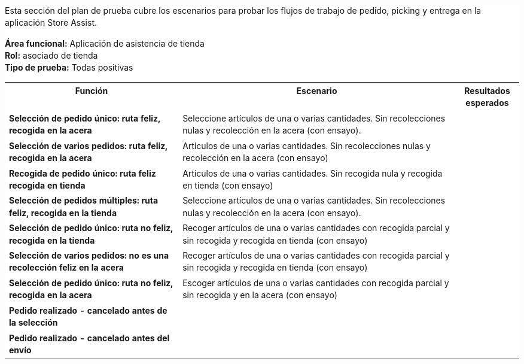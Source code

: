 Esta sección del plan de prueba cubre los escenarios para probar los flujos de trabajo de pedido, picking y entrega en la aplicación Store Assist.

**Área funcional:** Aplicación de asistencia de tienda</br>
**Rol:** asociado de tienda</br>
**Tipo de prueba:** Todas positivas

<table style="table-layout:auto">
<tr>
<th>Función</th>
<th>Escenario</th>
<th>Resultados esperados</th>
</tr>
<tr>
<td>
<strong>Selección de pedido único: ruta feliz, recogida en la acera</strong></td>
<td>Seleccione artículos de una o varias cantidades. Sin recolecciones nulas y recolección en la acera (con ensayo).
</td>
<td>
</td>
</tr>
<tr>
<td><strong>Selección de varios pedidos: ruta feliz, recogida en la acera</strong></td>
<td>Artículos de una o varias cantidades. Sin recolecciones nulas y recolección en la acera (con ensayo)</td>
<td></td>
</tr>
<tr>
<td><strong>Recogida de pedido único: ruta feliz recogida en tienda</strong></td>
<td>Artículos de una o varias cantidades. Sin recogida nula y recogida en tienda (con ensayo)</td>
<td>
</td>
</tr>
<tr>
<td><strong>Selección de pedidos múltiples: ruta feliz, recogida en la tienda</strong></td>
<td>Seleccione artículos de una o varias cantidades. Sin recolecciones nulas y recolección en la acera (con ensayo).</td>
<td></td>
</tr>
<tr>
<td><strong>Selección de pedido único: ruta no feliz, recogida en la tienda</strong></td>
<td>Recoger artículos de una o varias cantidades con recogida parcial y sin recogida y recogida en tienda (con ensayo)</td>
</td>
<td></td>
</tr>
<td><strong>Selección de varios pedidos: no es una recolección feliz en la acera</strong></td>
<td>Recoger artículos de una o varias cantidades con recogida parcial y sin recogida y recogida en tienda (con ensayo)</td>
<td></td>
</tr>
<td><strong>Selección de pedido único: ruta no feliz, recogida en la acera</strong></td>
<td>Escoger artículos de una o varias cantidades con recogida parcial y sin recogida y en la acera (con ensayo)</strong></td>
</td>
<td></td>
</tr>
<tr><td><strong>Pedido realizado - cancelado antes de la selección</strong></td>
<td></td>
<td></td>
</tr>
<tr>
<td><strong>Pedido realizado - cancelado antes del envío</strong></td>